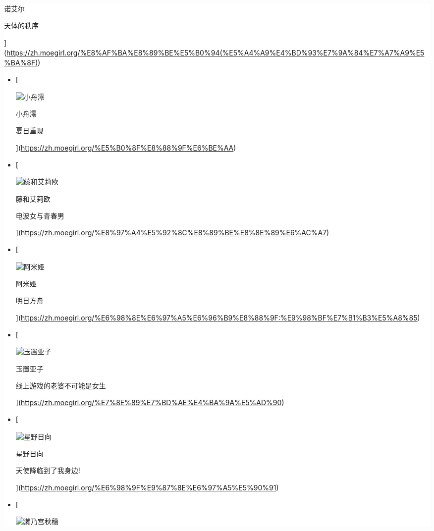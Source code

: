   诺艾尔

  天体的秩序

  ](https://zh.moegirl.org/%E8%AF%BA%E8%89%BE%E5%B0%94(%E5%A4%A9%E4%BD%93%E7%9A%84%E7%A7%A9%E5%BA%8F))

- [

  ![小舟澪](https://s4.anilist.co/file/anilistcdn/character/medium/b155706-guouOSwrSqso.jpg)

  小舟澪

  夏日重现

  ](https://zh.moegirl.org/%E5%B0%8F%E8%88%9F%E6%BE%AA)

- [

  ![藤和艾莉欧](https://s4.anilist.co/file/anilistcdn/character/medium/n36074-tNdilwnLGDHk.png)

  藤和艾莉欧

  电波女与青春男

  ](https://zh.moegirl.org/%E8%97%A4%E5%92%8C%E8%89%BE%E8%8E%89%E6%AC%A7)

- [

  ![阿米娅](https://i.loli.net/2020/03/03/RkHJbFAw3o6IVSm.jpg)

  阿米娅

  明日方舟

  ](https://zh.moegirl.org/%E6%98%8E%E6%97%A5%E6%96%B9%E8%88%9F:%E9%98%BF%E7%B1%B3%E5%A8%85)

- [

  ![玉置亚子](https://s4.anilist.co/file/anilistcdn/character/medium/b89757-TibXRxy4wmKk.png)

  玉置亚子

  线上游戏的老婆不可能是女生

  ](https://zh.moegirl.org/%E7%8E%89%E7%BD%AE%E4%BA%9A%E5%AD%90)

- [

  ![星野日向](https://s4.anilist.co/file/anilistcdn/character/medium/b131477-pB1H55lY3ZKh.png)

  星野日向

  天使降临到了我身边!

  ](https://zh.moegirl.org/%E6%98%9F%E9%87%8E%E6%97%A5%E5%90%91)

- [

  ![濑乃宫秋穗](https://s4.anilist.co/file/anilistcdn/character/medium/b60153-JLSD4cybGZeO.png)
